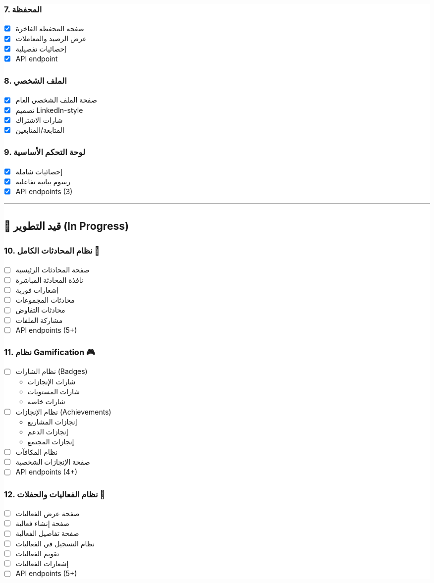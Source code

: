 ### 7. المحفظة
- [x] صفحة المحفظة الفاخرة
- [x] عرض الرصيد والمعاملات
- [x] إحصائيات تفصيلية
- [x] API endpoint

### 8. الملف الشخصي
- [x] صفحة الملف الشخصي العام
- [x] تصميم LinkedIn-style
- [x] شارات الاشتراك
- [x] المتابعة/المتابعين

### 9. لوحة التحكم الأساسية
- [x] إحصائيات شاملة
- [x] رسوم بيانية تفاعلية
- [x] API endpoints (3)

---

## 🚧 قيد التطوير (In Progress)

### 10. نظام المحادثات الكامل 💬
- [ ] صفحة المحادثات الرئيسية
- [ ] نافذة المحادثة المباشرة
- [ ] إشعارات فورية
- [ ] محادثات المجموعات
- [ ] محادثات التفاوض
- [ ] مشاركة الملفات
- [ ] API endpoints (5+)

### 11. نظام Gamification 🎮
- [ ] نظام الشارات (Badges)
  - شارات الإنجازات
  - شارات المستويات
  - شارات خاصة
- [ ] نظام الإنجازات (Achievements)
  - إنجازات المشاريع
  - إنجازات الدعم
  - إنجازات المجتمع
- [ ] نظام المكافآت
- [ ] صفحة الإنجازات الشخصية
- [ ] API endpoints (4+)

### 12. نظام الفعاليات والحفلات 🎉
- [ ] صفحة عرض الفعاليات
- [ ] صفحة إنشاء فعالية
- [ ] صفحة تفاصيل الفعالية
- [ ] نظام التسجيل في الفعاليات
- [ ] تقويم الفعاليات
- [ ] إشعارات الفعاليات
- [ ] API endpoints (5+)
